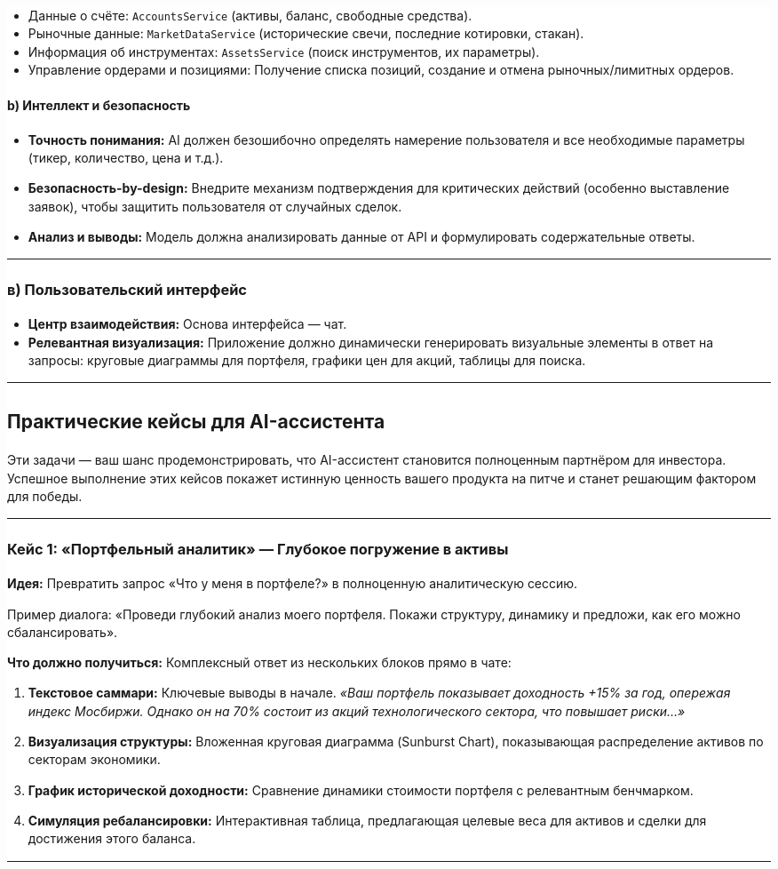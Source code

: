   * Данные о счёте: `AccountsService` (активы, баланс, свободные средства).
  * Рыночные данные: `MarketDataService` (исторические свечи, последние котировки, стакан).
  * Информация об инструментах: `AssetsService` (поиск инструментов, их параметры).
  * Управление ордерами и позициями: Получение списка позиций, создание и отмена рыночных/лимитных ордеров.

#### b) Интеллект и безопасность
* **Точность понимания:** AI должен безошибочно определять намерение пользователя и все необходимые параметры (тикер, количество, цена и т.д.).

* **Безопасность-by-design:** Внедрите механизм подтверждения для критических действий (особенно выставление заявок), чтобы защитить пользователя от случайных сделок.

* **Анализ и выводы:** Модель должна анализировать данные от API и формулировать содержательные ответы.

---

### в) Пользовательский интерфейс

* **Центр взаимодействия:** Основа интерфейса — чат.
* **Релевантная визуализация:** Приложение должно динамически генерировать визуальные элементы в ответ на запросы: круговые диаграммы для портфеля, графики цен для акций, таблицы для поиска.

---

## Практические кейсы для AI-ассистента

Эти задачи — ваш шанс продемонстрировать, что AI-ассистент становится полноценным партнёром для инвестора. Успешное выполнение этих кейсов покажет истинную ценность вашего продукта на питче и станет решающим фактором для победы.

---

### Кейс 1: «Портфельный аналитик» — Глубокое погружение в активы

**Идея:** Превратить запрос «Что у меня в портфеле?» в полноценную аналитическую сессию.

Пример диалога: «Проведи глубокий анализ моего портфеля. Покажи структуру, динамику и предложи, как его можно сбалансировать».

**Что должно получиться:** Комплексный ответ из нескольких блоков прямо в чате:

1. **Текстовое саммари:** Ключевые выводы в начале. *«Ваш портфель показывает доходность +15% за год, опережая индекс Мосбиржи. Однако он на 70% состоит из акций технологического сектора, что повышает риски…»*

2. **Визуализация структуры:** Вложенная круговая диаграмма (Sunburst Chart), показывающая распределение активов по секторам экономики.

3. **График исторической доходности:** Сравнение динамики стоимости портфеля с релевантным бенчмарком.

4. **Симуляция ребалансировки:** Интерактивная таблица, предлагающая целевые веса для активов и сделки для достижения этого баланса.

---